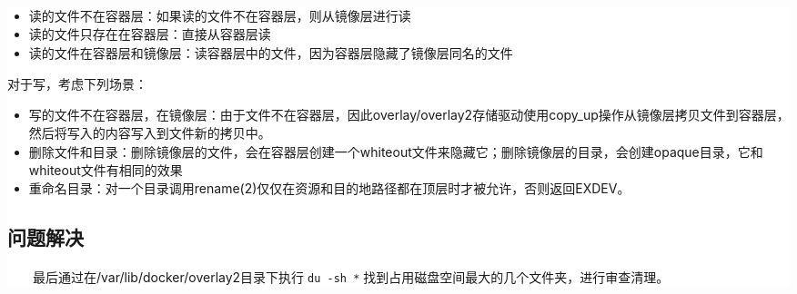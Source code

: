 - 读的文件不在容器层：如果读的文件不在容器层，则从镜像层进行读
- 读的文件只存在在容器层：直接从容器层读
- 读的文件在容器层和镜像层：读容器层中的文件，因为容器层隐藏了镜像层同名的文件

对于写，考虑下列场景：

- 写的文件不在容器层，在镜像层：由于文件不在容器层，因此overlay/overlay2存储驱动使用copy_up操作从镜像层拷贝文件到容器层，然后将写入的内容写入到文件新的拷贝中。
- 删除文件和目录：删除镜像层的文件，会在容器层创建一个whiteout文件来隐藏它；删除镜像层的目录，会创建opaque目录，它和whiteout文件有相同的效果
- 重命名目录：对一个目录调用rename(2)仅仅在资源和目的地路径都在顶层时才被允许，否则返回EXDEV。

## 问题解决
　　最后通过在/var/lib/docker/overlay2目录下执行
```du -sh *```
找到占用磁盘空间最大的几个文件夹，进行审查清理。

